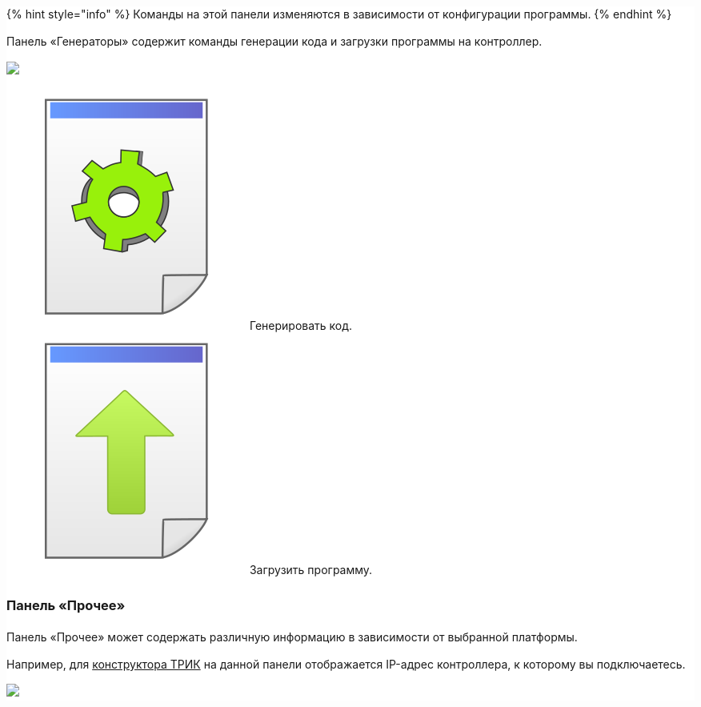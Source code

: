 {% hint style="info" %}
Команды на этой панели изменяются в зависимости от конфигурации программы.
{% endhint %}

Панель «Генераторы» содержит команды генерации кода и загрузки программы на контроллер.

![](https://thumb.tildacdn.com/tild3734-6135-4838-a161-633336393062/-/resize/96x/-/format/webp/image.png)

<img src="../../.gitbook/assets/generateQtsCode.svg" alt="" data-size="line"> Генерировать код.\
<img src="../../.gitbook/assets/uploadProgram.svg" alt="" data-size="line"> Загрузить программу.



### Панель «Прочее» <a href="#panel-other" id="panel-other"></a>

Панель «Прочее» может содержать различную информацию в зависимости от выбранной платформы.

Например, для [конструктора ТРИК](../../trik/about/) на данной панели отображается IP-адрес контроллера, к которому вы подключаетесь.

![](https://thumb.tildacdn.com/tild3736-3338-4131-b737-303964656239/-/resize/129x/-/format/webp/image.png)
